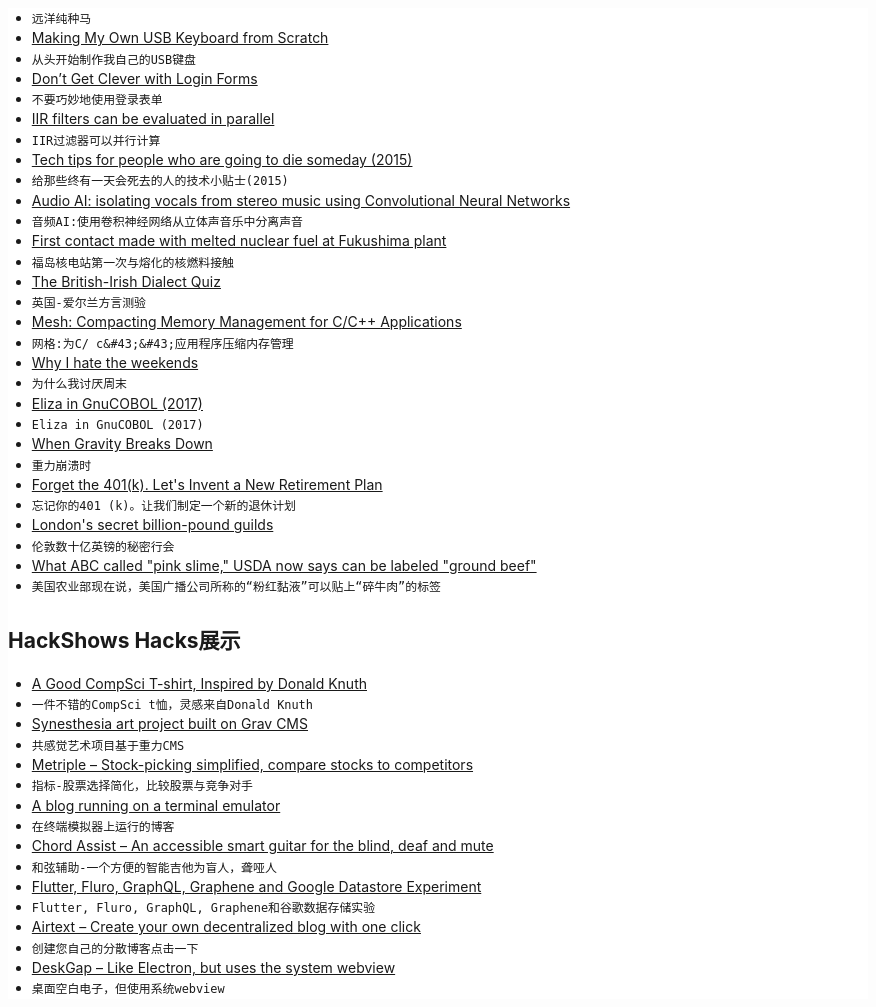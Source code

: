 - `远洋纯种马`
- [Making My Own USB Keyboard from Scratch](http://blakesmith.me/2019/01/16/making-my-own-usb-keyboard-from-scratch.html)
- `从头开始制作我自己的USB键盘`
- [Don’t Get Clever with Login Forms](http://bradfrost.com/blog/post/dont-get-clever-with-login-forms/)
- `不要巧妙地使用登录表单`
- [IIR filters can be evaluated in parallel](https://raphlinus.github.io/audio/2019/02/14/parallel-iir.html)
- `IIR过滤器可以并行计算`
- [Tech tips for people who are going to die someday (2015)](https://medium.com/message/deathhacks-b767903b7c15)
- `给那些终有一天会死去的人的技术小贴士(2015)`
- [Audio AI: isolating vocals from stereo music using Convolutional Neural Networks](https://towardsdatascience.com/audio-ai-isolating-vocals-from-stereo-music-using-convolutional-neural-networks-210532383785)
- `音频AI:使用卷积神经网络从立体声音乐中分离声音`
- [First contact made with melted nuclear fuel at Fukushima plant](http://www.asahi.com/ajw/articles/AJ201902140041.html)
- `福岛核电站第一次与熔化的核燃料接触`
- [The British-Irish Dialect Quiz](https://www.nytimes.com/interactive/2019/02/15/upshot/british-irish-dialect-quiz.html)
- `英国-爱尔兰方言测验`
- [Mesh: Compacting Memory Management for C/C&#43;&#43; Applications](https://arxiv.org/abs/1902.04738)
- `网格:为C/ c&#43;&#43;应用程序压缩内存管理`
- [Why I hate the weekends](https://www.cdahmedeh.net/blog/2017/4/15/why-i-hate-the-weekends#comments-58f2b164414fb52e416832ff=)
- `为什么我讨厌周末`
- [Eliza in GnuCOBOL (2017)](https://sourceforge.net/p/open-cobol/contrib/514/tree//trunk/samples/eliza/eliza.lst)
- `Eliza in GnuCOBOL (2017)`
- [When Gravity Breaks Down](http://nautil.us/blog/when-gravity-breaks-down)
- `重力崩溃时`
- [Forget the 401(k). Let&#39;s Invent a New Retirement Plan](https://www.wsj.com/articles/forget-the-401-k-lets-invent-a-new-retirement-plan-11549854600)
- `忘记你的401 (k)。让我们制定一个新的退休计划`
- [London&#39;s secret billion-pound guilds](https://www.bbc.co.uk/news/business-46781809)
- `伦敦数十亿英镑的秘密行会`
- [What ABC called &#34;pink slime,&#34; USDA now says can be labeled &#34;ground beef&#34;](https://newfoodeconomy.org/bpi-pink-slime-ground-beef-usda-reclassifed/)
- `美国农业部现在说，美国广播公司所称的“粉红黏液”可以贴上“碎牛肉”的标签`


## HackShows Hacks展示

- [ A Good CompSci T-shirt, Inspired by Donald Knuth](https://agoodcstshirt.com)
- `一件不错的CompSci t恤，灵感来自Donald Knuth`
- [ Synesthesia art project built on Grav CMS](http://testfixture.presteign.com)
- `共感觉艺术项目基于重力CMS`
- [ Metriple – Stock-picking simplified, compare stocks to competitors](https://metriple.com)
- `指标-股票选择简化，比较股票与竞争对手`
- [ A blog running on a terminal emulator](https://blog.jajoosam.repl.run)
- `在终端模拟器上运行的博客`
- [ Chord Assist – An accessible smart guitar for the blind, deaf and mute](https://www.chordassist.com/)
- `和弦辅助-一个方便的智能吉他为盲人，聋哑人`
- [ Flutter, Fluro, GraphQL, Graphene and Google Datastore Experiment](https://github.com/renancaraujo/warmachines)
- `Flutter, Fluro, GraphQL, Graphene和谷歌数据存储实验`
- [ Airtext – Create your own decentralized blog with one click](https://airtext.xyz)
- `创建您自己的分散博客点击一下`
- [ DeskGap – Like Electron, but uses the system webview](https://deskgap.com/)
- `桌面空白电子，但使用系统webview`